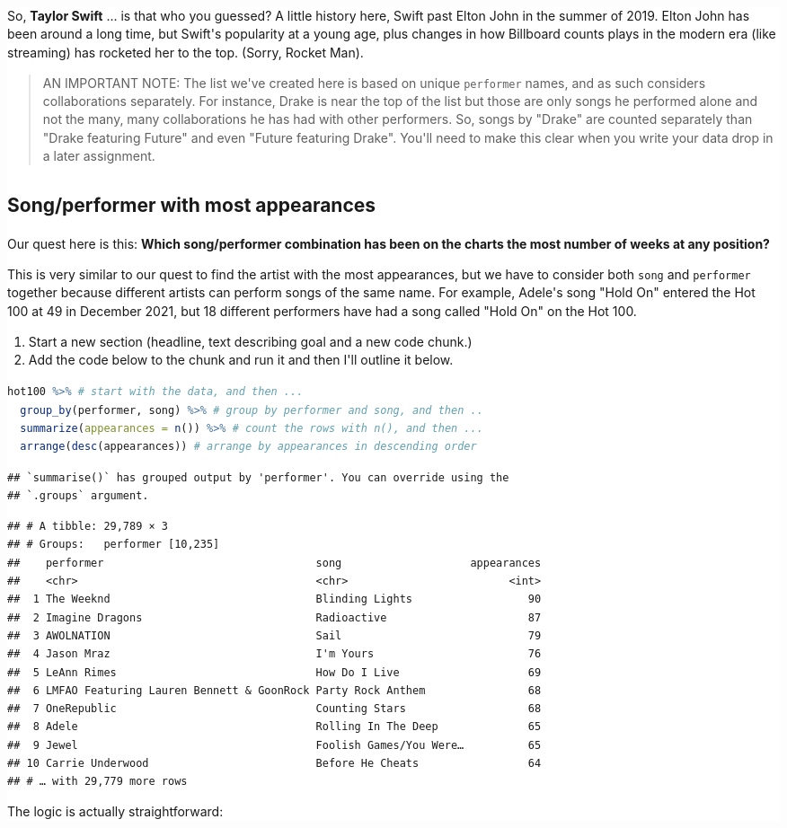 So, **Taylor Swift** ... is that who you guessed? A little history here, Swift past Elton John in the summer of 2019. Elton John has been around a long time, but Swift's popularity at a young age, plus changes in how Billboard counts plays in the modern era (like streaming) has rocketed her to the top. (Sorry, Rocket Man).

> AN IMPORTANT NOTE: The list we've created here is based on unique `performer` names, and as such considers collaborations separately. For instance, Drake is near the top of the list but those are only songs he performed alone and not the many, many collaborations he has had with other performers. So, songs by "Drake" are counted separately than "Drake featuring Future" and even "Future featuring Drake". You'll need to make this clear when you write your data drop in a later assignment.

## Song/performer with most appearances

Our quest here is this: **Which song/performer combination has been on the charts the most number of weeks at any position?**

This is very similar to our quest to find the artist with the most appearances, but we have to consider both `song` and `performer` together because different artists can perform songs of the same name. For example, Adele's song "Hold On" entered the Hot 100 at 49 in December 2021, but 18 different performers have had a song called "Hold On" on the Hot 100.

1. Start a new section (headline, text describing goal and a new code chunk.)
1. Add the code below to the chunk and run it and then I'll outline it below.


```r
hot100 %>% # start with the data, and then ...
  group_by(performer, song) %>% # group by performer and song, and then ..
  summarize(appearances = n()) %>% # count the rows with n(), and then ...
  arrange(desc(appearances)) # arrange by appearances in descending order
```

```
## `summarise()` has grouped output by 'performer'. You can override using the
## `.groups` argument.
```

```
## # A tibble: 29,789 × 3
## # Groups:   performer [10,235]
##    performer                                 song                    appearances
##    <chr>                                     <chr>                         <int>
##  1 The Weeknd                                Blinding Lights                  90
##  2 Imagine Dragons                           Radioactive                      87
##  3 AWOLNATION                                Sail                             79
##  4 Jason Mraz                                I'm Yours                        76
##  5 LeAnn Rimes                               How Do I Live                    69
##  6 LMFAO Featuring Lauren Bennett & GoonRock Party Rock Anthem                68
##  7 OneRepublic                               Counting Stars                   68
##  8 Adele                                     Rolling In The Deep              65
##  9 Jewel                                     Foolish Games/You Were…          65
## 10 Carrie Underwood                          Before He Cheats                 64
## # … with 29,779 more rows
```

The logic is actually straightforward:
